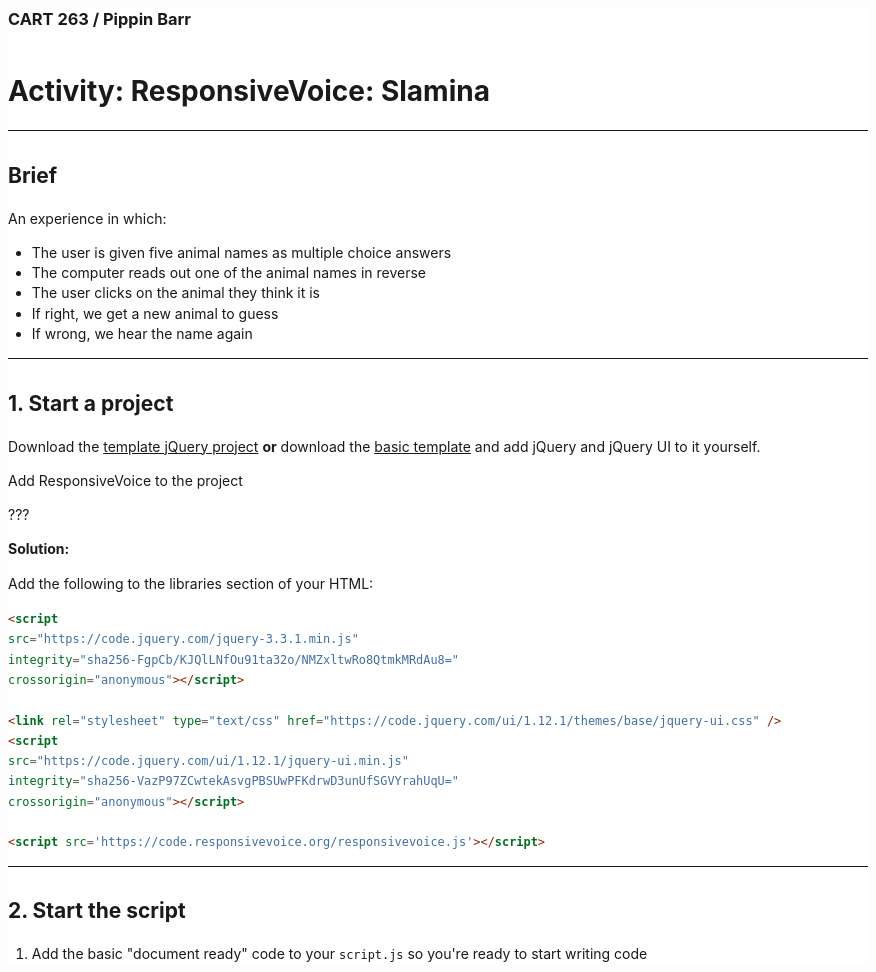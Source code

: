 ### CART 263 / Pippin Barr

# Activity: ResponsiveVoice: Slamina

---

## Brief

An experience in which:

- The user is given five animal names as multiple choice answers
- The computer reads out one of the animal names in reverse
- The user clicks on the animal they think it is
- If right, we get a new animal to guess
- If wrong, we hear the name again

---

## 1. Start a project

Download the [template jQuery project](https://github.com/pippinbarr/cart263-2019/raw/master/templates/template-jquery-project.zip) __or__ download the [basic template](https://github.com/pippinbarr/cart263-2019/raw/master/templates/template-project.zip) and add jQuery and jQuery UI to it yourself.

Add ResponsiveVoice to the project

???

__Solution:__

Add the following to the libraries section of your HTML:
```html
<script
src="https://code.jquery.com/jquery-3.3.1.min.js"
integrity="sha256-FgpCb/KJQlLNfOu91ta32o/NMZxltwRo8QtmkMRdAu8="
crossorigin="anonymous"></script>

<link rel="stylesheet" type="text/css" href="https://code.jquery.com/ui/1.12.1/themes/base/jquery-ui.css" />
<script
src="https://code.jquery.com/ui/1.12.1/jquery-ui.min.js"
integrity="sha256-VazP97ZCwtekAsvgPBSUwPFKdrwD3unUfSGVYrahUqU="
crossorigin="anonymous"></script>

<script src='https://code.responsivevoice.org/responsivevoice.js'></script>
```

---

## 2. Start the script

1. Add the basic "document ready" code to your `script.js` so you're ready to start writing code
